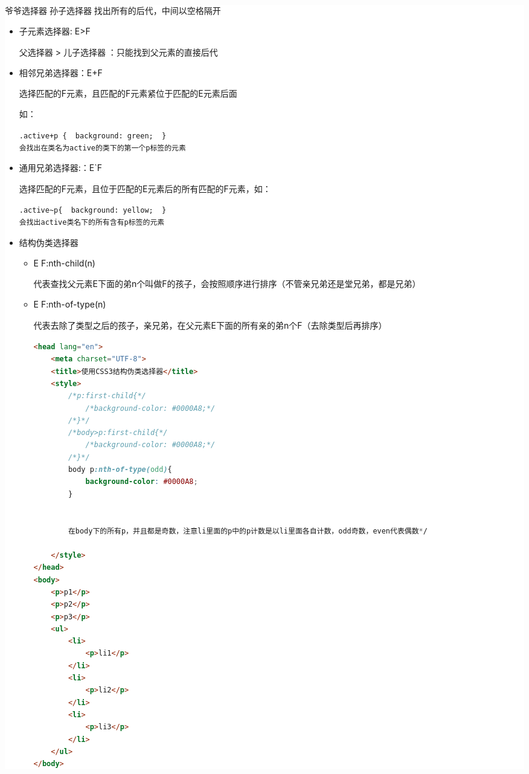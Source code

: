   爷爷选择器  孙子选择器   找出所有的后代，中间以空格隔开

- 子元素选择器:  E>F

  父选择器  > 儿子选择器 ：只能找到父元素的直接后代

- 相邻兄弟选择器：E+F

  选择匹配的F元素，且匹配的F元素紧位于匹配的E元素后面

  如：

  ```html
  .active+p {  background: green;  }
  会找出在类名为active的类下的第一个p标签的元素
  ```

- 通用兄弟选择器:：E`F

  选择匹配的F元素，且位于匹配的E元素后的所有匹配的F元素，如：

  ```html
  .active~p{  background: yellow;  }
  会找出active类名下的所有含有p标签的元素
  ```

- 结构伪类选择器

  - E F:nth-child(n) 

    代表查找父元素E下面的弟n个叫做F的孩子，会按照顺序进行排序（不管亲兄弟还是堂兄弟，都是兄弟）

  - E F:nth-of-type(n)

    代表去除了类型之后的孩子，亲兄弟，在父元素E下面的所有亲的弟n个F（去除类型后再排序）

    ```html
    <head lang="en">
    	<meta charset="UTF-8">
    	<title>使用CSS3结构伪类选择器</title>
    	<style>
    		/*p:first-child{*/
    			/*background-color: #0000A8;*/
    		/*}*/
    		/*body>p:first-child{*/
    			/*background-color: #0000A8;*/
    		/*}*/
    		body p:nth-of-type(odd){
    			background-color: #0000A8;
    		} 
    		
    		
    		在body下的所有p，并且都是奇数，注意li里面的p中的p计数是以li里面各自计数，odd奇数，even代表偶数*/
    		
    	</style>
    </head>
    <body>
    	<p>p1</p>
    	<p>p2</p>
    	<p>p3</p>
    	<ul>
    		<li>
    			<p>li1</p>
    		</li>
    		<li>
    			<p>li2</p>
    		</li>
    		<li>
    			<p>li3</p>
    		</li>
    	</ul>
    </body>